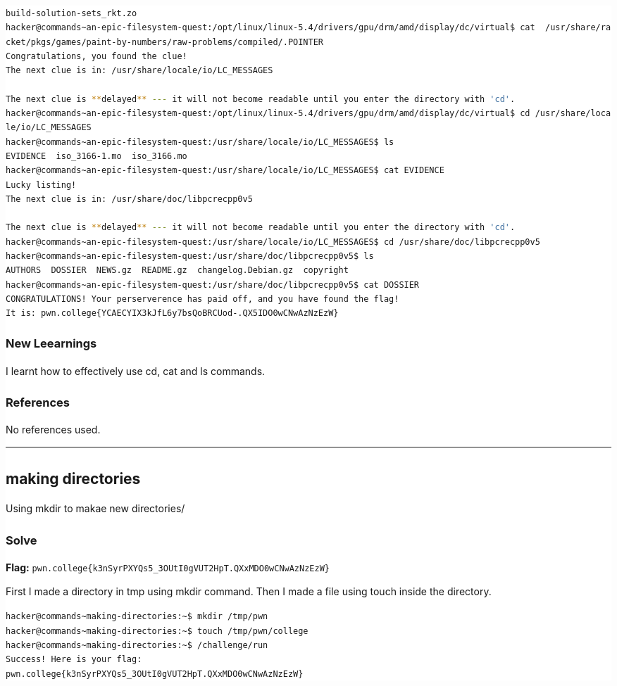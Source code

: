 ```bash
build-solution-sets_rkt.zo
hacker@commands~an-epic-filesystem-quest:/opt/linux/linux-5.4/drivers/gpu/drm/amd/display/dc/virtual$ cat  /usr/share/racket/pkgs/games/paint-by-numbers/raw-problems/compiled/.POINTER
Congratulations, you found the clue!
The next clue is in: /usr/share/locale/io/LC_MESSAGES

The next clue is **delayed** --- it will not become readable until you enter the directory with 'cd'.
hacker@commands~an-epic-filesystem-quest:/opt/linux/linux-5.4/drivers/gpu/drm/amd/display/dc/virtual$ cd /usr/share/locale/io/LC_MESSAGES
hacker@commands~an-epic-filesystem-quest:/usr/share/locale/io/LC_MESSAGES$ ls
EVIDENCE  iso_3166-1.mo  iso_3166.mo
hacker@commands~an-epic-filesystem-quest:/usr/share/locale/io/LC_MESSAGES$ cat EVIDENCE
Lucky listing!
The next clue is in: /usr/share/doc/libpcrecpp0v5

The next clue is **delayed** --- it will not become readable until you enter the directory with 'cd'.
hacker@commands~an-epic-filesystem-quest:/usr/share/locale/io/LC_MESSAGES$ cd /usr/share/doc/libpcrecpp0v5
hacker@commands~an-epic-filesystem-quest:/usr/share/doc/libpcrecpp0v5$ ls
AUTHORS  DOSSIER  NEWS.gz  README.gz  changelog.Debian.gz  copyright
hacker@commands~an-epic-filesystem-quest:/usr/share/doc/libpcrecpp0v5$ cat DOSSIER
CONGRATULATIONS! Your perserverence has paid off, and you have found the flag!
It is: pwn.college{YCAECYIX3kJfL6y7bsQoBRCUod-.QX5IDO0wCNwAzNzEzW}
```
### New Leearnings

I learnt how to effectively use cd, cat and ls commands.

### References
No references used.
***************

## making directories

Using mkdir to makae new directories/

### Solve
**Flag:** `pwn.college{k3nSyrPXYQs5_3OUtI0gVUT2HpT.QXxMDO0wCNwAzNzEzW}`

First I made a directory in tmp using mkdir command. Then I made a file using touch inside the directory. 

```bash
hacker@commands~making-directories:~$ mkdir /tmp/pwn
hacker@commands~making-directories:~$ touch /tmp/pwn/college
hacker@commands~making-directories:~$ /challenge/run
Success! Here is your flag:
pwn.college{k3nSyrPXYQs5_3OUtI0gVUT2HpT.QXxMDO0wCNwAzNzEzW}
```
